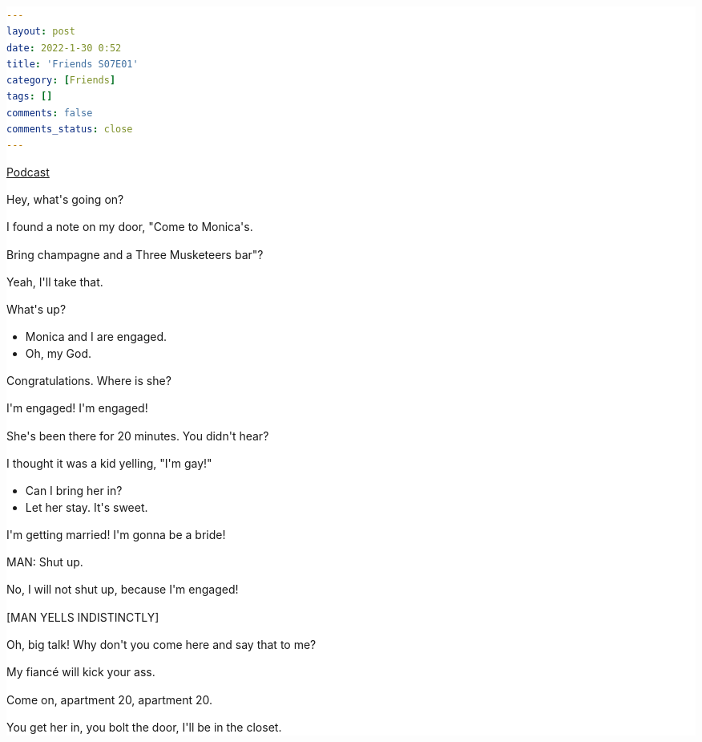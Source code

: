 ```yaml
---
layout: post
date: 2022-1-30 0:52
title: 'Friends S07E01'
category: [Friends]
tags: []
comments: false
comments_status: close
---
```


[Podcast](https://anchor.fm/wywon/episodes/Friends-S07E01-e1dbcbg)

Hey, what's going on?

I found a note on my door,
"Come to Monica's.

Bring champagne
and a Three Musketeers bar"?

Yeah, I'll take that.

What's up?

- Monica and I are engaged.
- Oh, my God.



Congratulations. Where is she?

I'm engaged! I'm engaged!

She's been there for 20 minutes.
You didn't hear?

I thought it was a kid yelling, "I'm gay!"

- Can I bring her in?
- Let her stay. It's sweet.

I'm getting married! I'm gonna be a bride!

MAN:
Shut up.

No, I will not shut up, because I'm engaged!

[MAN YELLS INDISTINCTLY]

Oh, big talk! Why don't you
come here and say that to me?

My fiancé will kick your ass.

Come on, apartment 20, apartment 20.

You get her in, you bolt the door,
I'll be in the closet.
